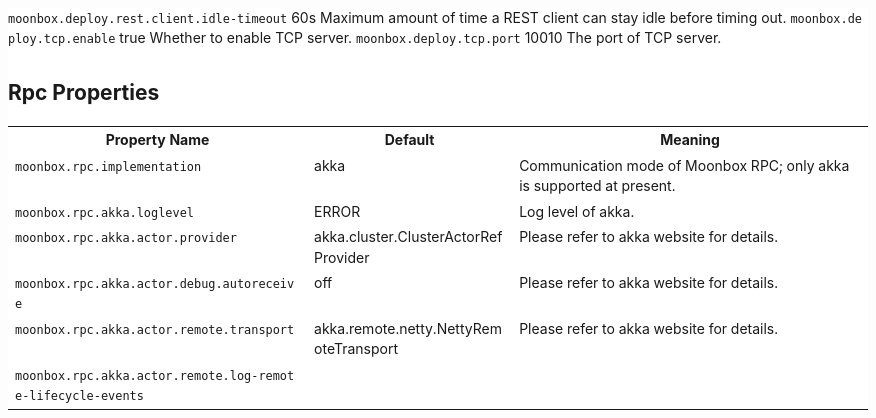   <td><code>moonbox.deploy.rest.client.idle-timeout</code></td>
  <td>60s</td>
  <td>
    Maximum amount of time a REST client can stay idle before timing out.   
  </td>
</tr>
<tr>
  <td><code>moonbox.deploy.tcp.enable</code></td>
  <td>true</td>
  <td>
    Whether to enable TCP server.  
  </td>
</tr>
<tr>
  <td><code>moonbox.deploy.tcp.port</code></td>
  <td>10010</td>
  <td>
    The port of TCP server.  
  </td>
</tr>
</table>

## Rpc Properties

<table class="table">
<tr><th>Property Name</th><th>Default</th><th>Meaning</th></tr>
<tr>
  <td><code>moonbox.rpc.implementation</code></td>
  <td>akka</td>
  <td>
    Communication mode of Moonbox RPC; only akka is supported at present.  
  </td>
</tr>
<tr>
  <td><code>moonbox.rpc.akka.loglevel</code></td>
  <td>ERROR</td>
  <td>
    Log level of akka.  
  </td>
</tr>
<tr>
  <td><code>moonbox.rpc.akka.actor.provider</code></td>
  <td>akka.cluster.ClusterActorRefProvider</td>
  <td>
    Please refer to akka website for details.  
  </td>
</tr>
<tr>
  <td><code>moonbox.rpc.akka.actor.debug.autoreceive</code></td>
  <td>off</td>
  <td>
    Please refer to akka website for details.  
  </td>
</tr>
<tr>
  <td><code>moonbox.rpc.akka.actor.remote.transport</code></td>
  <td>akka.remote.netty.NettyRemoteTransport</td>
  <td>
    Please refer to akka website for details.  
  </td>
</tr>
<tr>
  <td><code>moonbox.rpc.akka.actor.remote.log-remote-lifecycle-events</code></td>